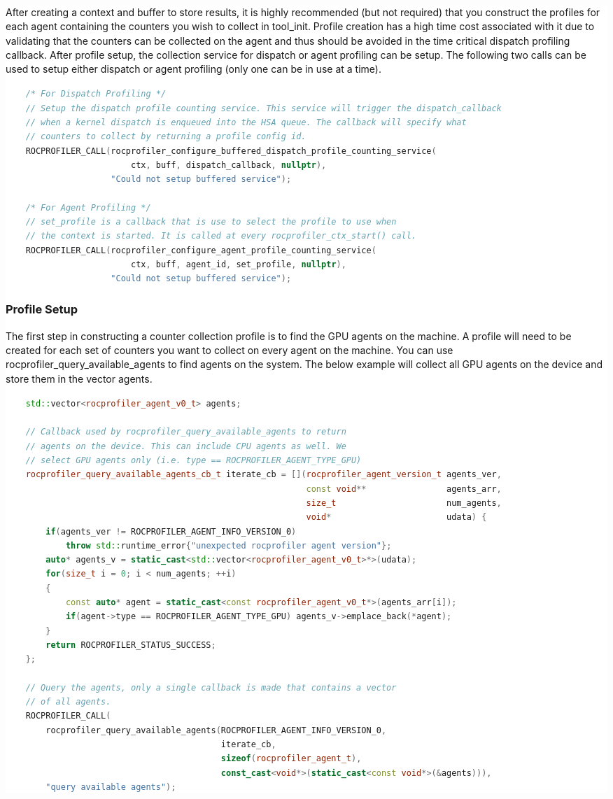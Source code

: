 After creating a context and buffer to store results, it is highly recommended (but not required) that you construct the profiles for each agent containing the counters you wish to collect in tool_init. Profile creation has a high time cost associated with it due to validating that the counters can be collected on the agent and thus should be avoided in the time critical dispatch profiling callback. After profile setup, the collection service for dispatch or agent profiling can be setup. The following two calls can be used to setup either dispatch or agent profiling (only one can be in use at a time).

```CPP
    /* For Dispatch Profiling */
    // Setup the dispatch profile counting service. This service will trigger the dispatch_callback
    // when a kernel dispatch is enqueued into the HSA queue. The callback will specify what
    // counters to collect by returning a profile config id. 
    ROCPROFILER_CALL(rocprofiler_configure_buffered_dispatch_profile_counting_service(
                         ctx, buff, dispatch_callback, nullptr),
                     "Could not setup buffered service");

    /* For Agent Profiling */
    // set_profile is a callback that is use to select the profile to use when
    // the context is started. It is called at every rocprofiler_ctx_start() call.
    ROCPROFILER_CALL(rocprofiler_configure_agent_profile_counting_service(
                         ctx, buff, agent_id, set_profile, nullptr),
                     "Could not setup buffered service");
```


### Profile Setup

The first step in constructing a counter collection profile is to find the GPU agents on the machine. A profile will need to be created for each set of counters you want to collect on every agent on the machine. You can use rocprofiler_query_available_agents to find agents on the system. The below example will collect all GPU agents on the device and store them in the vector agents.

```CPP
    std::vector<rocprofiler_agent_v0_t> agents;

    // Callback used by rocprofiler_query_available_agents to return
    // agents on the device. This can include CPU agents as well. We
    // select GPU agents only (i.e. type == ROCPROFILER_AGENT_TYPE_GPU)
    rocprofiler_query_available_agents_cb_t iterate_cb = [](rocprofiler_agent_version_t agents_ver,
                                                            const void**                agents_arr,
                                                            size_t                      num_agents,
                                                            void*                       udata) {
        if(agents_ver != ROCPROFILER_AGENT_INFO_VERSION_0)
            throw std::runtime_error{"unexpected rocprofiler agent version"};
        auto* agents_v = static_cast<std::vector<rocprofiler_agent_v0_t>*>(udata);
        for(size_t i = 0; i < num_agents; ++i)
        {
            const auto* agent = static_cast<const rocprofiler_agent_v0_t*>(agents_arr[i]);
            if(agent->type == ROCPROFILER_AGENT_TYPE_GPU) agents_v->emplace_back(*agent);
        }
        return ROCPROFILER_STATUS_SUCCESS;
    };

    // Query the agents, only a single callback is made that contains a vector
    // of all agents.
    ROCPROFILER_CALL(
        rocprofiler_query_available_agents(ROCPROFILER_AGENT_INFO_VERSION_0,
                                           iterate_cb,
                                           sizeof(rocprofiler_agent_t),
                                           const_cast<void*>(static_cast<const void*>(&agents))),
        "query available agents");
```
